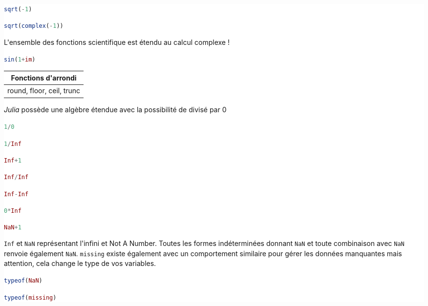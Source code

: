 ```julia
sqrt(-1)
```

```julia
sqrt(complex(-1))
```

L'ensemble des fonctions scientifique est étendu au calcul complexe !

```julia
sin(1+im)
```

| **Fonctions d'arrondi**|
|-|
|round, floor, ceil, trunc|

*Julia* possède une algèbre étendue avec la possibilité de divisé par 0

```julia
1/0
```

```julia
1/Inf
```

```julia
Inf+1
```

```julia
Inf/Inf
```

```julia
Inf-Inf
```

```julia
0*Inf
```

```julia
NaN+1
```

<code>Inf</code> et <code>NaN</code> représentant l'infini et Not A Number. Toutes les formes indéterminées donnant <code>NaN</code> et toute combinaison avec <code>NaN</code> renvoie également <code>NaN</code>. `missing` existe également avec un comportement similaire pour gérer les données manquantes mais attention, cela change le type de vos variables.

```julia
typeof(NaN)
```

```julia
typeof(missing)
```
